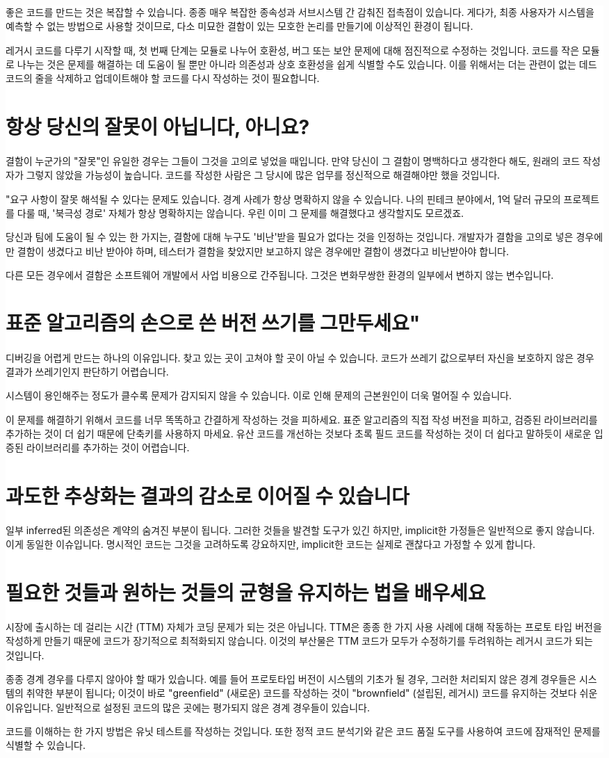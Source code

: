 좋은 코드를 만드는 것은 복잡할 수 있습니다. 종종 매우 복잡한 종속성과 서브시스템 간 감춰진 접촉점이 있습니다. 게다가, 최종 사용자가 시스템을 예측할 수 없는 방법으로 사용할 것이므로, 다소 미묘한 결함이 있는 모호한 논리를 만들기에 이상적인 환경이 됩니다.

레거시 코드를 다루기 시작할 때, 첫 번째 단계는 모듈로 나누어 호환성, 버그 또는 보안 문제에 대해 점진적으로 수정하는 것입니다. 코드를 작은 모듈로 나누는 것은 문제를 해결하는 데 도움이 될 뿐만 아니라 의존성과 상호 호환성을 쉽게 식별할 수도 있습니다. 이를 위해서는 더는 관련이 없는 데드 코드의 줄을 삭제하고 업데이트해야 할 코드를 다시 작성하는 것이 필요합니다.

# 항상 당신의 잘못이 아닙니다, 아니요?

결함이 누군가의 "잘못"인 유일한 경우는 그들이 그것을 고의로 넣었을 때입니다. 만약 당신이 그 결함이 명백하다고 생각한다 해도, 원래의 코드 작성자가 그렇지 않았을 가능성이 높습니다. 코드를 작성한 사람은 그 당시에 많은 업무를 정신적으로 해결해야만 했을 것입니다.

<div class="content-ad"></div>

"요구 사항이 잘못 해석될 수 있다는 문제도 있습니다. 경계 사례가 항상 명확하지 않을 수 있습니다. 나의 핀테크 분야에서, 1억 달러 규모의 프로젝트를 다룰 때, '북극성 경로' 자체가 항상 명확하지는 않습니다. 우린 이미 그 문제를 해결했다고 생각할지도 모르겠죠.

당신과 팀에 도움이 될 수 있는 한 가지는, 결함에 대해 누구도 '비난'받을 필요가 없다는 것을 인정하는 것입니다. 개발자가 결함을 고의로 넣은 경우에만 결함이 생겼다고 비난 받아야 하며, 테스터가 결함을 찾았지만 보고하지 않은 경우에만 결함이 생겼다고 비난받아야 합니다.

다른 모든 경우에서 결함은 소프트웨어 개발에서 사업 비용으로 간주됩니다. 그것은 변화무쌍한 환경의 일부에서 변하지 않는 변수입니다.

# 표준 알고리즘의 손으로 쓴 버전 쓰기를 그만두세요"

<div class="content-ad"></div>

디버깅을 어렵게 만드는 하나의 이유입니다. 찾고 있는 곳이 고쳐야 할 곳이 아닐 수 있습니다. 코드가 쓰레기 값으로부터 자신을 보호하지 않은 경우 결과가 쓰레기인지 판단하기 어렵습니다.

시스템이 용인해주는 정도가 클수록 문제가 감지되지 않을 수 있습니다. 이로 인해 문제의 근본원인이 더욱 멀어질 수 있습니다.

이 문제를 해결하기 위해서 코드를 너무 똑똑하고 간결하게 작성하는 것을 피하세요. 표준 알고리즘의 직접 작성 버전을 피하고, 검증된 라이브러리를 추가하는 것이 더 쉽기 때문에 단축키를 사용하지 마세요. 유산 코드를 개선하는 것보다 초록 필드 코드를 작성하는 것이 더 쉽다고 말하듯이 새로운 입증된 라이브러리를 추가하는 것이 어렵습니다.

# 과도한 추상화는 결과의 감소로 이어질 수 있습니다

<div class="content-ad"></div>

일부 inferred된 의존성은 계약의 숨겨진 부분이 됩니다. 그러한 것들을 발견할 도구가 있긴 하지만, implicit한 가정들은 일반적으로 좋지 않습니다. 이게 동일한 이슈입니다. 명시적인 코드는 그것을 고려하도록 강요하지만, implicit한 코드는 실제로 괜찮다고 가정할 수 있게 합니다.

# 필요한 것들과 원하는 것들의 균형을 유지하는 법을 배우세요

시장에 출시하는 데 걸리는 시간 (TTM) 자체가 코딩 문제가 되는 것은 아닙니다. TTM은 종종 한 가지 사용 사례에 대해 작동하는 프로토 타입 버전을 작성하게 만들기 때문에 코드가 장기적으로 최적화되지 않습니다. 이것의 부산물은 TTM 코드가 모두가 수정하기를 두려워하는 레거시 코드가 되는 것입니다.

종종 경계 경우를 다루지 않아야 할 때가 있습니다. 예를 들어 프로토타입 버전이 시스템의 기초가 될 경우, 그러한 처리되지 않은 경계 경우들은 시스템의 취약한 부분이 됩니다; 이것이 바로 "greenfield" (새로운) 코드를 작성하는 것이 "brownfield" (설립된, 레거시) 코드를 유지하는 것보다 쉬운 이유입니다. 일반적으로 설정된 코드의 많은 곳에는 평가되지 않은 경계 경우들이 있습니다.

<div class="content-ad"></div>

코드를 이해하는 한 가지 방법은 유닛 테스트를 작성하는 것입니다. 또한 정적 코드 분석기와 같은 코드 품질 도구를 사용하여 코드에 잠재적인 문제를 식별할 수 있습니다.
